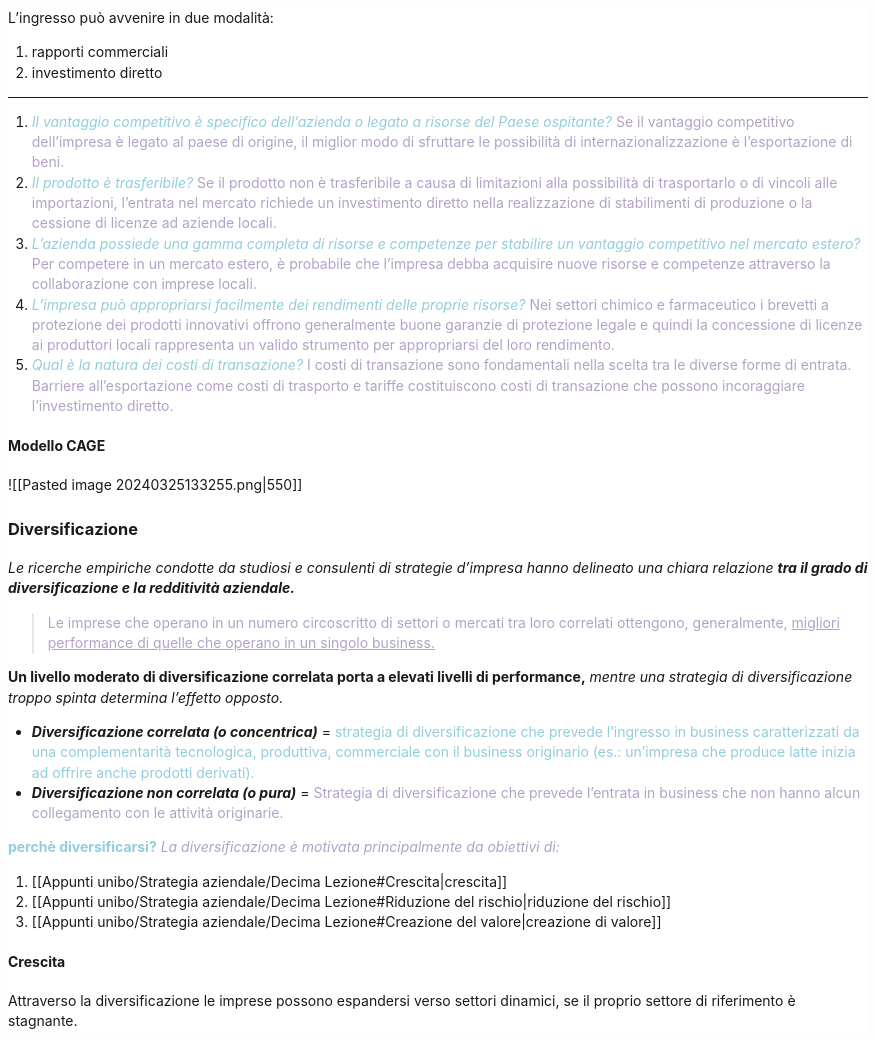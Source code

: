 L’ingresso può avvenire in due modalità: 
1. rapporti commerciali 
2. investimento diretto
---
1. <i><font color="#92cddc">Il vantaggio competitivo è specifico dell’azienda o legato a risorse del Paese ospitante?</font></i> <font color="#b2a2c7">Se il vantaggio competitivo dell’impresa è legato al paese di origine, il miglior modo di sfruttare le possibilità di internazionalizzazione è l’esportazione di beni.</font> 
2. <i><font color="#92cddc">Il prodotto è trasferibile?</font></i> <font color="#b2a2c7">Se il prodotto non è trasferibile a causa di limitazioni alla possibilità di trasportarlo o di vincoli alle importazioni, l’entrata nel mercato richiede un investimento diretto nella realizzazione di stabilimenti di produzione o la cessione di licenze ad aziende locali.</font>
3. <i><font color="#92cddc">L’azienda possiede una gamma completa di risorse e competenze per stabilire un vantaggio competitivo nel mercato estero?</font></i> <font color="#b2a2c7">Per competere in un mercato estero, è probabile che l’impresa debba acquisire nuove risorse e competenze attraverso la collaborazione con imprese locali. </font>
4. <i><font color="#92cddc">L’impresa può appropriarsi facilmente dei rendimenti delle proprie risorse?</font></i> <font color="#b2a2c7">Nei settori chimico e farmaceutico i brevetti a protezione dei prodotti innovativi offrono generalmente buone garanzie di protezione legale e quindi la concessione di licenze ai produttori locali rappresenta un valido strumento per appropriarsi del loro rendimento.</font>
5. <i><font color="#92cddc">Qual è la natura dei costi di transazione?</font></i> <font color="#b2a2c7">I costi di transazione sono fondamentali nella scelta tra le diverse forme di entrata. Barriere all’esportazione come costi di trasporto e tariffe costituiscono costi di transazione che possono incoraggiare l’investimento diretto.</font>
#### Modello CAGE

![[Pasted image 20240325133255.png|550]]
### Diversificazione
_Le ricerche empiriche condotte da studiosi e consulenti di strategie d’impresa hanno delineato una chiara relazione **tra il grado di diversificazione e la redditività aziendale.**_ 
><font color="#b2a2c7">Le imprese che operano in un numero circoscritto di settori o mercati tra loro correlati ottengono, generalmente, <u>migliori performance di quelle che operano in un singolo business.</u></font>

__Un livello moderato di diversificazione correlata porta a elevati livelli di performance,__ _mentre una strategia di diversificazione troppo spinta determina l’effetto opposto._

- ***Diversificazione correlata (o concentrica)*** = <font color="#92cddc">strategia di diversificazione che prevede l’ingresso in business caratterizzati da una complementarità tecnologica, produttiva, commerciale con il business originario (es.: un’impresa che produce latte inizia ad offrire anche prodotti derivati).</font>
- ***Diversificazione non correlata (o pura)*** = <font color="#b2a2c7">Strategia di diversificazione che prevede l’entrata in business che non hanno alcun collegamento con le attività originarie.</font>

<b><font color="#92cddc">perchè diversificarsi?</font></b> <i><font color="#b2a2c7">La diversificazione è motivata principalmente da obiettivi di:</font></i>
1. [[Appunti unibo/Strategia aziendale/Decima Lezione#Crescita|crescita]] 
2. [[Appunti unibo/Strategia aziendale/Decima Lezione#Riduzione del rischio|riduzione del rischio]] 
3. [[Appunti unibo/Strategia aziendale/Decima Lezione#Creazione del valore|creazione di valore]]
#### Crescita
Attraverso la diversificazione le imprese possono espandersi verso settori dinamici, se il proprio settore di riferimento è stagnante. 
